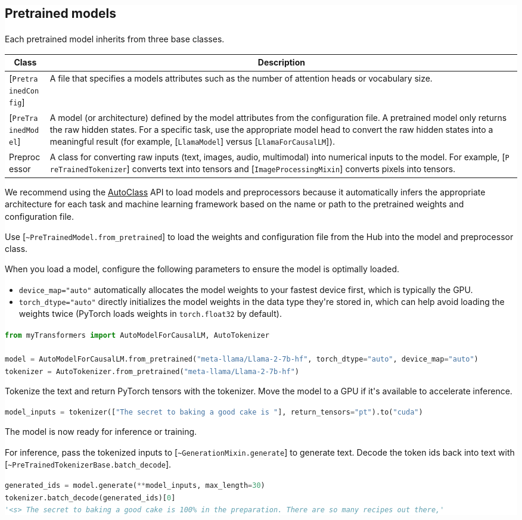 ## Pretrained models

Each pretrained model inherits from three base classes.

| **Class** | **Description** |
|---|---|
| [`PretrainedConfig`] | A file that specifies a models attributes such as the number of attention heads or vocabulary size. |
| [`PreTrainedModel`] | A model (or architecture) defined by the model attributes from the configuration file. A pretrained model only returns the raw hidden states. For a specific task, use the appropriate model head to convert the raw hidden states into a meaningful result (for example, [`LlamaModel`] versus [`LlamaForCausalLM`]). |
| Preprocessor | A class for converting raw inputs (text, images, audio, multimodal) into numerical inputs to the model. For example, [`PreTrainedTokenizer`] converts text into tensors and [`ImageProcessingMixin`] converts pixels into tensors. |

We recommend using the [AutoClass](./model_doc/auto) API to load models and preprocessors because it automatically infers the appropriate architecture for each task and machine learning framework based on the name or path to the pretrained weights and configuration file.

Use [`~PreTrainedModel.from_pretrained`] to load the weights and configuration file from the Hub into the model and preprocessor class.

<hfoptions id="base-classes">
<hfoption id="PyTorch">

When you load a model, configure the following parameters to ensure the model is optimally loaded.

- `device_map="auto"` automatically allocates the model weights to your fastest device first, which is typically the GPU.
- `torch_dtype="auto"` directly initializes the model weights in the data type they're stored in, which can help avoid loading the weights twice (PyTorch loads weights in `torch.float32` by default).

```py
from myTransformers import AutoModelForCausalLM, AutoTokenizer

model = AutoModelForCausalLM.from_pretrained("meta-llama/Llama-2-7b-hf", torch_dtype="auto", device_map="auto")
tokenizer = AutoTokenizer.from_pretrained("meta-llama/Llama-2-7b-hf")
```

Tokenize the text and return PyTorch tensors with the tokenizer. Move the model to a GPU if it's available to accelerate inference.

```py
model_inputs = tokenizer(["The secret to baking a good cake is "], return_tensors="pt").to("cuda")
```

The model is now ready for inference or training.

For inference, pass the tokenized inputs to [`~GenerationMixin.generate`] to generate text. Decode the token ids back into text with [`~PreTrainedTokenizerBase.batch_decode`].

```py
generated_ids = model.generate(**model_inputs, max_length=30)
tokenizer.batch_decode(generated_ids)[0]
'<s> The secret to baking a good cake is 100% in the preparation. There are so many recipes out there,'
```

</hfoption>
<hfoption id="TensorFlow">
